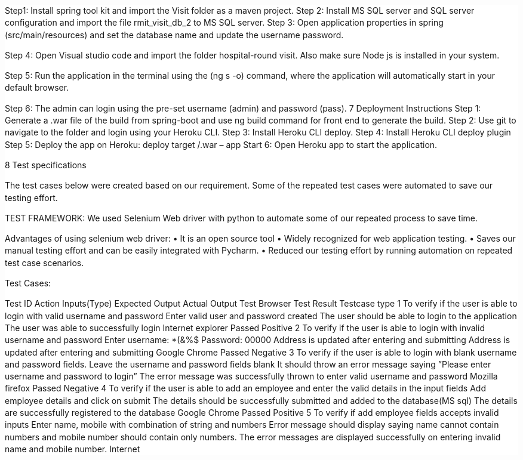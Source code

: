 
Step1: Install spring tool kit and import the Visit folder as a maven project.
Step 2: Install MS SQL server and SQL server configuration and import the file rmit_visit_db_2 to MS SQL server.
Step 3: Open application properties in spring (src/main/resources) and set the database name and update the username password.

 



Step 4: Open Visual studio code and import the folder hospital-round visit. Also make sure Node js is installed in your system.


 



Step 5: Run the application in the terminal using the (ng s -o) command, where the application will automatically start in your default browser. 


Step 6: The admin can login using the pre-set username (admin) and password (pass).
7          Deployment Instructions
Step 1: Generate a .war file of the build from spring-boot and use ng build command for front end to generate the build.
Step 2: Use git to navigate to the folder and login using your Heroku CLI.
Step 3: Install Heroku CLI deploy.
Step 4: Install Heroku CLI deploy plugin 
Step 5: Deploy the app on Heroku: deploy target /<project name>.war – app <Heroku app name>
Start 6: Open Heroku app to start the application.
 

 

 
8          Test specifications
 
The test cases below were created based on our requirement. Some of the repeated test cases were automated to save our testing effort.

 TEST FRAMEWORK:  We used Selenium Web driver with python to automate some of our repeated process to save time.

  Advantages of using selenium web driver:
•	It is an open source tool
•	Widely recognized for web application testing.
•	Saves our manual testing effort and can be easily integrated with Pycharm.
•	Reduced our testing effort by running automation on repeated test case scenarios.


Test Cases:

Test ID	Action	Inputs(Type)	Expected Output	Actual Output	Test Browser	Test Result	Testcase type
1	To verify if the user is able to login with valid username and password	Enter valid user and password created	The user should be able to login to the application	The user was able to successfully login	 Internet
explorer	Passed	Positive
2	To verify if the user is able to login with invalid username and password	Enter username: *(&%$
  Password: 00000	Address is updated after entering and submitting	Address is updated after entering and submitting	Google 
Chrome	Passed	Negative
3	To verify if the user is able to login with blank username and password fields.	Leave the username and password fields blank	It should throw an error message saying 
”Please enter username and password to login”	The error message was successfully thrown to enter valid username and password	Mozilla    firefox	Passed	Negative
4	To verify if the user is able to add an employee and enter the valid details in the input fields	Add employee details and click on submit	The details should be successfully submitted and added to the database(MS sql)	The details are successfully registered to the database	Google 
Chrome	Passed		  Positive
5	To verify if add employee fields accepts invalid inputs	Enter name, mobile with combination of string and numbers	Error message should display saying name  cannot contain numbers and mobile number should contain only numbers.	The error messages are displayed successfully on entering invalid name and mobile number.	Internet 